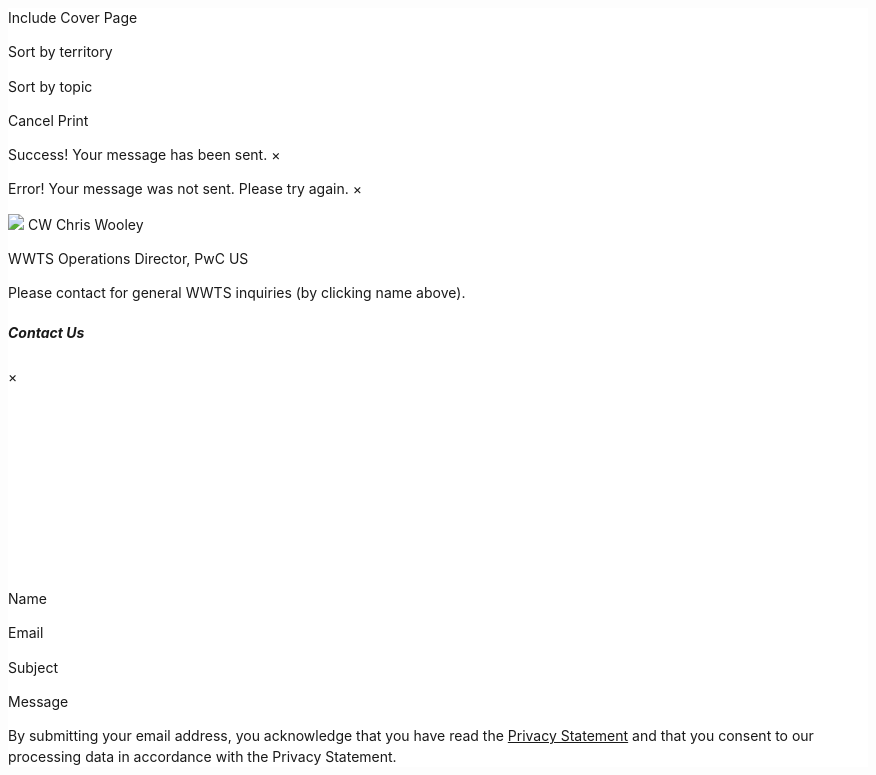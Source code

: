 Include Cover Page

Sort by territory

Sort by topic




Cancel
Print








Success! Your message has been sent.
×




 Error! Your message was not sent. Please try again.
×




![](-/media/world-wide-tax-summaries/attachments/global---chris-wooley.ashx%3Frev=ac5e5f3223b34096b1afc2a6009c7320&revision=ac5e5f32-23b3-4096-b1af-c2a6009c7320&hash=859B7ADC84DC2CBEC9760E9E6EE7DE6D0A8BFCDF)
CW
Chris Wooley

WWTS Operations Director, PwC US

Please contact for general WWTS inquiries (by clicking name above).  



##### Contact Us

×


 
![](united-arab-emirates%3FtopicTypeId=399bcbae-2967-429b-b371-99be91a47b34.html)


###### 



Name


Email


Subject


Message




By submitting your email address, you acknowledge that you have read the [Privacy Statement](https://www.pwc.com/gx/en/legal-notices/pwc-privacy-statement.html "Privacy Statement") and that you consent to our processing data in accordance with the Privacy Statement.
